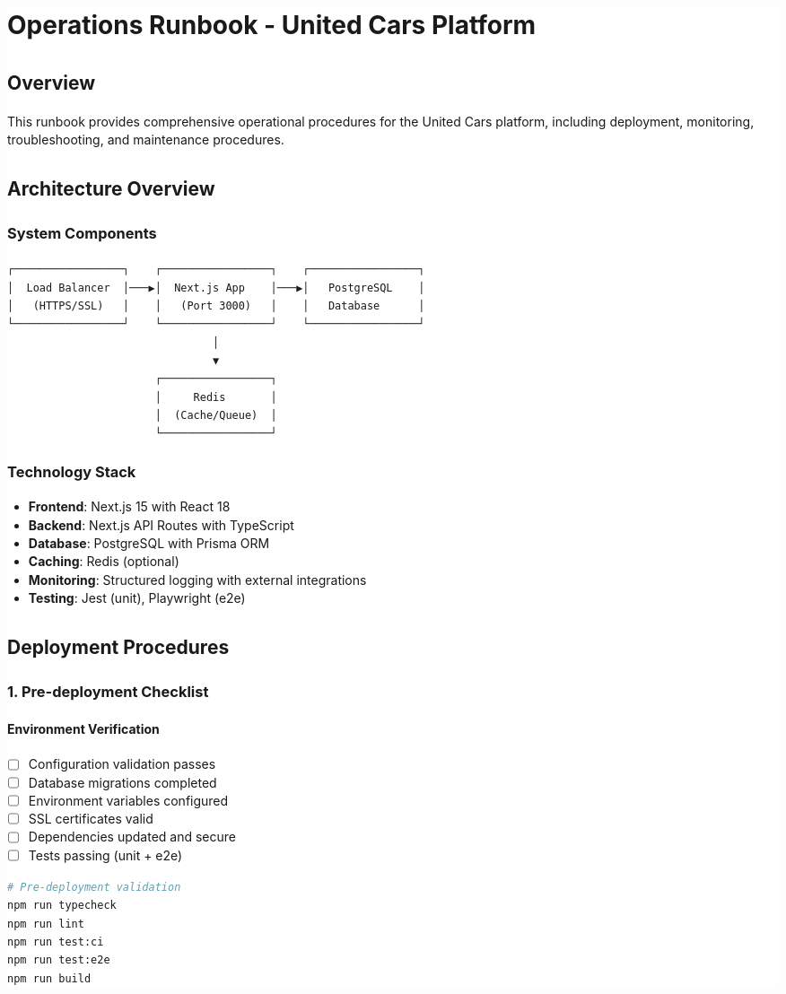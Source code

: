 # Operations Runbook - United Cars Platform

## Overview

This runbook provides comprehensive operational procedures for the United Cars platform, including deployment, monitoring, troubleshooting, and maintenance procedures.

## Architecture Overview

### System Components
```
┌─────────────────┐    ┌─────────────────┐    ┌─────────────────┐
│  Load Balancer  │───▶│  Next.js App    │───▶│   PostgreSQL    │
│   (HTTPS/SSL)   │    │   (Port 3000)   │    │   Database      │
└─────────────────┘    └─────────────────┘    └─────────────────┘
                                │
                                ▼
                       ┌─────────────────┐
                       │     Redis       │
                       │  (Cache/Queue)  │
                       └─────────────────┘
```

### Technology Stack
- **Frontend**: Next.js 15 with React 18
- **Backend**: Next.js API Routes with TypeScript
- **Database**: PostgreSQL with Prisma ORM
- **Caching**: Redis (optional)
- **Monitoring**: Structured logging with external integrations
- **Testing**: Jest (unit), Playwright (e2e)

## Deployment Procedures

### 1. Pre-deployment Checklist

#### Environment Verification
- [ ] Configuration validation passes
- [ ] Database migrations completed
- [ ] Environment variables configured
- [ ] SSL certificates valid
- [ ] Dependencies updated and secure
- [ ] Tests passing (unit + e2e)

```bash
# Pre-deployment validation
npm run typecheck
npm run lint
npm run test:ci
npm run test:e2e
npm run build
```
